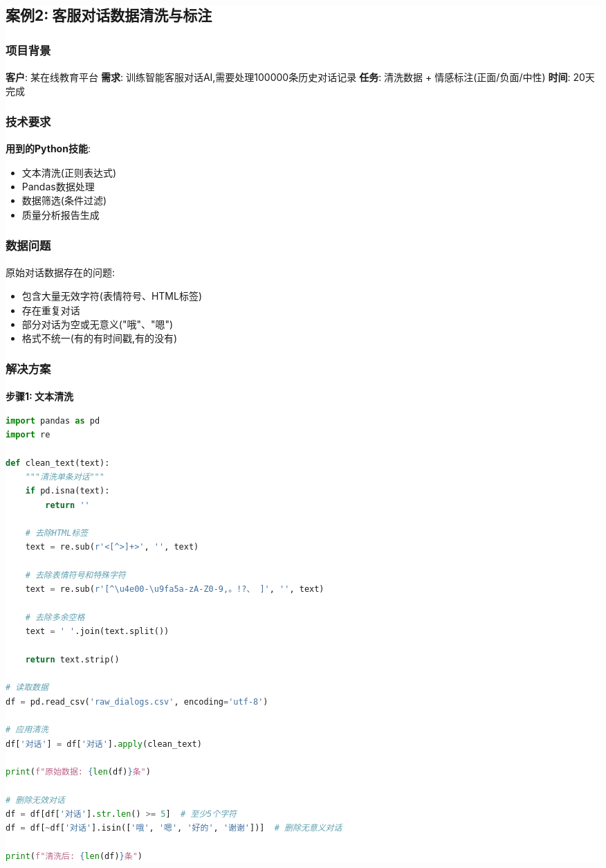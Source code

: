 
## 案例2: 客服对话数据清洗与标注

### 项目背景

**客户**: 某在线教育平台
**需求**: 训练智能客服对话AI,需要处理100000条历史对话记录
**任务**: 清洗数据 + 情感标注(正面/负面/中性)
**时间**: 20天完成

### 技术要求

**用到的Python技能**:
- 文本清洗(正则表达式)
- Pandas数据处理
- 数据筛选(条件过滤)
- 质量分析报告生成

### 数据问题

原始对话数据存在的问题:
- 包含大量无效字符(表情符号、HTML标签)
- 存在重复对话
- 部分对话为空或无意义("哦"、"嗯")
- 格式不统一(有的有时间戳,有的没有)

### 解决方案

**步骤1: 文本清洗**
```python
import pandas as pd
import re

def clean_text(text):
    """清洗单条对话"""
    if pd.isna(text):
        return ''

    # 去除HTML标签
    text = re.sub(r'<[^>]+>', '', text)

    # 去除表情符号和特殊字符
    text = re.sub(r'[^\u4e00-\u9fa5a-zA-Z0-9,。!?、 ]', '', text)

    # 去除多余空格
    text = ' '.join(text.split())

    return text.strip()

# 读取数据
df = pd.read_csv('raw_dialogs.csv', encoding='utf-8')

# 应用清洗
df['对话'] = df['对话'].apply(clean_text)

print(f"原始数据: {len(df)}条")

# 删除无效对话
df = df[df['对话'].str.len() >= 5]  # 至少5个字符
df = df[~df['对话'].isin(['哦', '嗯', '好的', '谢谢'])]  # 删除无意义对话

print(f"清洗后: {len(df)}条")
```
